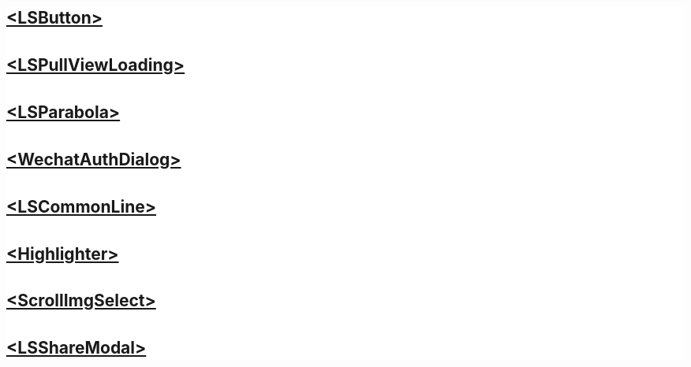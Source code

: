   

  ## [\<LSButton\>](/docs/LSButton)

  

  ## [\<LSPullViewLoading\>](/docs/LSPullViewLoading)

  

  ## [\<LSParabola\>](/docs/LSParabola)

  

  ## [\<WechatAuthDialog\>](/docs/WechatAuthDialog)

  

  ## [\<LSCommonLine\>](/docs/LSCommonLine)

  

  ## [\<Highlighter\>](/docs/HighlightText)

  

  ## [\<ScrollImgSelect\>](/docs/LSScrollImgSelect)

  

  ## [\<LSShareModal\>](/docs/LSShareModal)

  

  